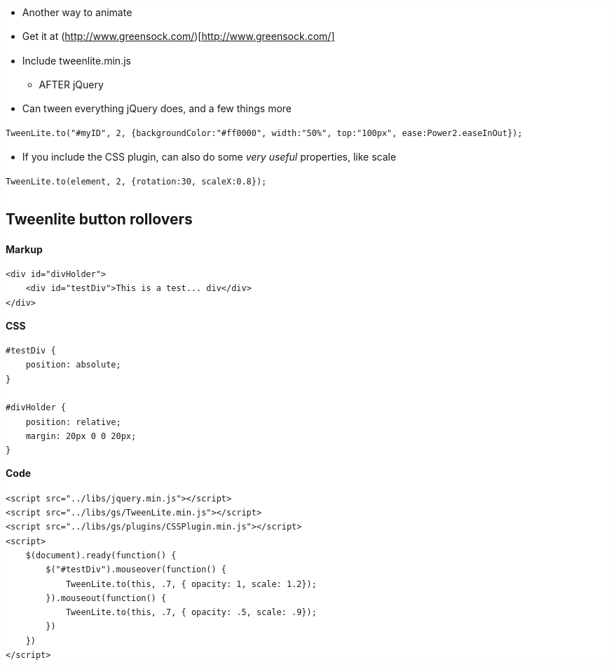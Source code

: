- Another way to animate
- Get it at (http://www.greensock.com/)[http://www.greensock.com/]

- Include tweenlite.min.js
	- AFTER jQuery

- Can tween everything jQuery does, and a few things more

```
TweenLite.to("#myID", 2, {backgroundColor:"#ff0000", width:"50%", top:"100px", ease:Power2.easeInOut});
```


- If you include the CSS plugin, can also do some _very useful_ properties, like scale

```
TweenLite.to(element, 2, {rotation:30, scaleX:0.8});
```


Tweenlite button rollovers
------------------------------------

**Markup**

```
<div id="divHolder">
	<div id="testDiv">This is a test... div</div>
</div>
```

**CSS**

```
#testDiv {
	position: absolute;
}

#divHolder {
	position: relative;
	margin: 20px 0 0 20px;
}
```

**Code**

```
<script src="../libs/jquery.min.js"></script>
<script src="../libs/gs/TweenLite.min.js"></script>
<script src="../libs/gs/plugins/CSSPlugin.min.js"></script>
<script>
	$(document).ready(function() {
		$("#testDiv").mouseover(function() {
			TweenLite.to(this, .7, { opacity: 1, scale: 1.2});
		}).mouseout(function() {
			TweenLite.to(this, .7, { opacity: .5, scale: .9});
		})
	})
</script>
```